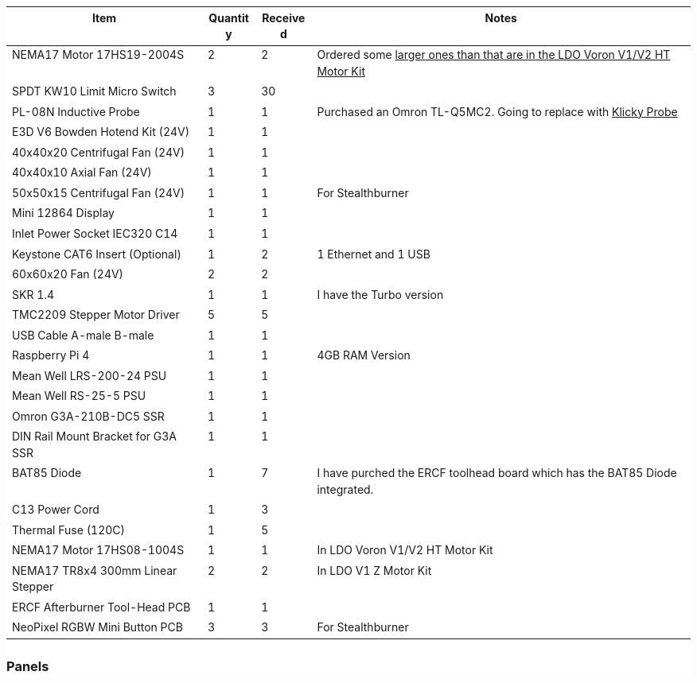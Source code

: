 | Item                               | Quantity | Received | Notes                                                                                                                                    |
| ---------------------------------- | -------- | -------- | ---------------------------------------------------------------------------------------------------------------------------------------- |
| NEMA17 Motor 17HS19-2004S          | 2        | 2        | Ordered some [larger ones than that are in the LDO Voron V1/V2 HT Motor Kit](https://www.onetwo3d.co.uk/product/ldo-42sth48-2004mahvrn/) |
| SPDT KW10 Limit Micro Switch       | 3        | 30       |                                                                                                                                          |
| PL-08N Inductive Probe             | 1        | 1        | Purchased an Omron TL-Q5MC2. Going to replace with [Klicky Probe](printer-voron-1.8-mods.md#klicky-probe)                                |
| E3D V6 Bowden Hotend Kit (24V)     | 1        | 1        |                                                                                                                                          |
| 40x40x20 Centrifugal Fan (24V)     | 1        | 1        |                                                                                                                                          |
| 40x40x10 Axial Fan (24V)           | 1        | 1        |                                                                                                                                          |
| 50x50x15 Centrifugal Fan (24V)     | 1        | 1        | For Stealthburner                                                                                                                        |
| Mini 12864 Display                 | 1        | 1        |                                                                                                                                          |
| Inlet Power Socket IEC320 C14      | 1        | 1        |                                                                                                                                          |
| Keystone CAT6 Insert (Optional)    | 1        | 2        | 1 Ethernet and 1 USB                                                                                                                     |
| 60x60x20 Fan (24V)                 | 2        | 2        |                                                                                                                                          |
| SKR 1.4                            | 1        | 1        | I have the Turbo version                                                                                                                 |
| TMC2209 Stepper Motor Driver       | 5        | 5        |                                                                                                                                          |
| USB Cable A-male B-male            | 1        | 1        |                                                                                                                                          |
| Raspberry Pi 4                     | 1        | 1        | 4GB RAM Version                                                                                                                          |
| Mean Well LRS-200-24 PSU           | 1        | 1        |                                                                                                                                          |
| Mean Well RS-25-5 PSU              | 1        | 1        |                                                                                                                                          |
| Omron G3A-210B-DC5 SSR             | 1        | 1        |                                                                                                                                          |
| DIN Rail Mount Bracket for G3A SSR | 1        | 1        |                                                                                                                                          |
| BAT85 Diode                        | 1        | 7        | I have purched the ERCF toolhead board which has the BAT85 Diode integrated.                                                             |
| C13 Power Cord                     | 1        | 3        |                                                                                                                                          |
| Thermal Fuse (120C)                | 1        | 5        |                                                                                                                                          |
| NEMA17 Motor 17HS08-1004S          | 1        | 1        | In LDO Voron V1/V2 HT Motor Kit                                                                                                          |
| NEMA17 TR8x4 300mm Linear Stepper  | 2        | 2        | In LDO V1 Z Motor Kit                                                                                                                    |
| ERCF Afterburner Tool-Head PCB     | 1        | 1        |                                                                                                                                          |
| NeoPixel RGBW Mini Button PCB      | 3        | 3        | For Stealthburner                                                                                                                        |

### Panels
